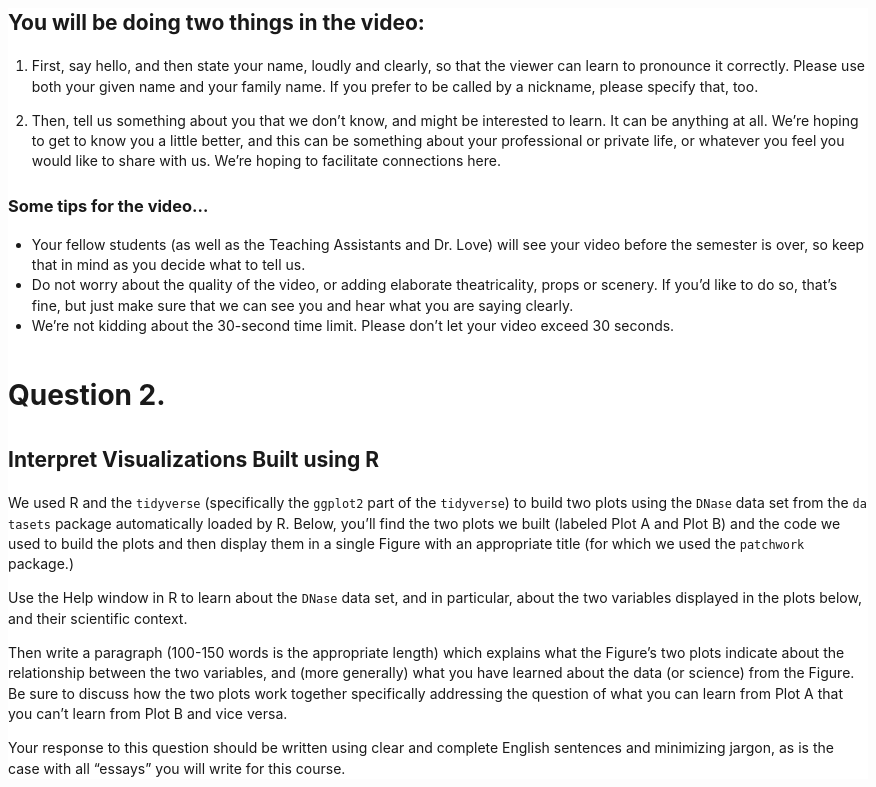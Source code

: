 ## You will be doing two things in the video:

1.  First, say hello, and then state your name, loudly and clearly, so
    that the viewer can learn to pronounce it correctly. Please use both
    your given name and your family name. If you prefer to be called by
    a nickname, please specify that, too.

2.  Then, tell us something about you that we don’t know, and might be
    interested to learn. It can be anything at all. We’re hoping to get
    to know you a little better, and this can be something about your
    professional or private life, or whatever you feel you would like to
    share with us. We’re hoping to facilitate connections here.

### Some tips for the video…

-   Your fellow students (as well as the Teaching Assistants and
    Dr. Love) will see your video before the semester is over, so keep
    that in mind as you decide what to tell us.
-   Do not worry about the quality of the video, or adding elaborate
    theatricality, props or scenery. If you’d like to do so, that’s
    fine, but just make sure that we can see you and hear what you are
    saying clearly.
-   We’re not kidding about the 30-second time limit. Please don’t let
    your video exceed 30 seconds.



# Question 2.

## Interpret Visualizations Built using R

We used R and the `tidyverse` (specifically the `ggplot2` part of the
`tidyverse`) to build two plots using the `DNase` data set from the
`datasets` package automatically loaded by R. Below, you’ll find the two
plots we built (labeled Plot A and Plot B) and the code we used to build
the plots and then display them in a single Figure with an appropriate
title (for which we used the `patchwork` package.)

Use the Help window in R to learn about the `DNase` data set, and in
particular, about the two variables displayed in the plots below, and
their scientific context.

Then write a paragraph (100-150 words is the appropriate length) which
explains what the Figure’s two plots indicate about the relationship
between the two variables, and (more generally) what you have learned
about the data (or science) from the Figure. Be sure to discuss how the
two plots work together specifically addressing the question of what you
can learn from Plot A that you can’t learn from Plot B and vice versa.

Your response to this question should be written using clear and
complete English sentences and minimizing jargon, as is the case with
all “essays” you will write for this course.
